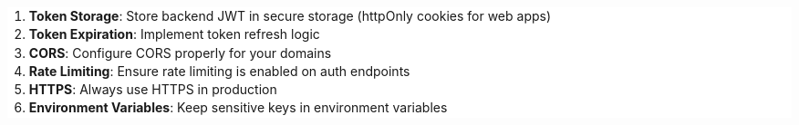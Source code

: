 1. **Token Storage**: Store backend JWT in secure storage (httpOnly cookies for web apps)
2. **Token Expiration**: Implement token refresh logic
3. **CORS**: Configure CORS properly for your domains
4. **Rate Limiting**: Ensure rate limiting is enabled on auth endpoints
5. **HTTPS**: Always use HTTPS in production
6. **Environment Variables**: Keep sensitive keys in environment variables
